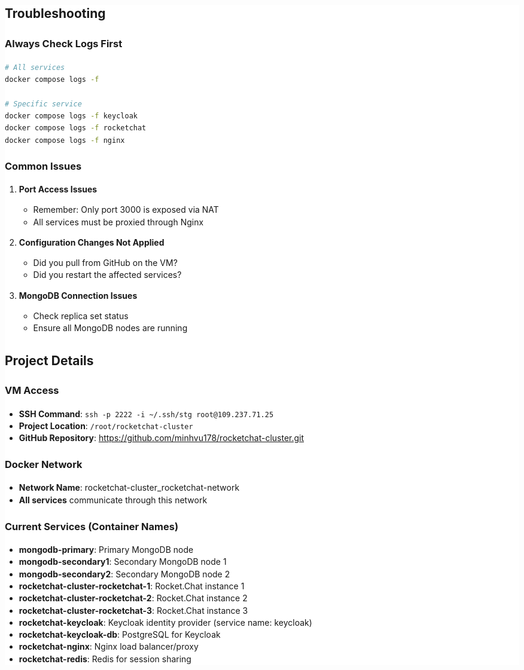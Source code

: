 ## Troubleshooting

### Always Check Logs First
```bash
# All services
docker compose logs -f

# Specific service
docker compose logs -f keycloak
docker compose logs -f rocketchat
docker compose logs -f nginx
```

### Common Issues

1. **Port Access Issues**
   - Remember: Only port 3000 is exposed via NAT
   - All services must be proxied through Nginx

2. **Configuration Changes Not Applied**
   - Did you pull from GitHub on the VM?
   - Did you restart the affected services?

3. **MongoDB Connection Issues**
   - Check replica set status
   - Ensure all MongoDB nodes are running

## Project Details

### VM Access
- **SSH Command**: `ssh -p 2222 -i ~/.ssh/stg root@109.237.71.25`
- **Project Location**: `/root/rocketchat-cluster`
- **GitHub Repository**: https://github.com/minhvu178/rocketchat-cluster.git

### Docker Network
- **Network Name**: rocketchat-cluster_rocketchat-network
- **All services** communicate through this network

### Current Services (Container Names)
- **mongodb-primary**: Primary MongoDB node
- **mongodb-secondary1**: Secondary MongoDB node 1
- **mongodb-secondary2**: Secondary MongoDB node 2
- **rocketchat-cluster-rocketchat-1**: Rocket.Chat instance 1
- **rocketchat-cluster-rocketchat-2**: Rocket.Chat instance 2
- **rocketchat-cluster-rocketchat-3**: Rocket.Chat instance 3
- **rocketchat-keycloak**: Keycloak identity provider (service name: keycloak)
- **rocketchat-keycloak-db**: PostgreSQL for Keycloak
- **rocketchat-nginx**: Nginx load balancer/proxy
- **rocketchat-redis**: Redis for session sharing
